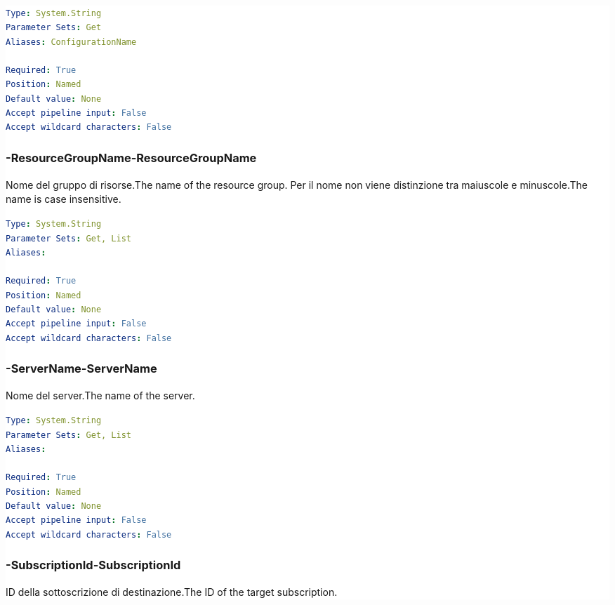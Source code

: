 ```yaml
Type: System.String
Parameter Sets: Get
Aliases: ConfigurationName

Required: True
Position: Named
Default value: None
Accept pipeline input: False
Accept wildcard characters: False
```

### <span data-ttu-id="d8a59-122">-ResourceGroupName</span><span class="sxs-lookup"><span data-stu-id="d8a59-122">-ResourceGroupName</span></span>
<span data-ttu-id="d8a59-123">Nome del gruppo di risorse.</span><span class="sxs-lookup"><span data-stu-id="d8a59-123">The name of the resource group.</span></span>
<span data-ttu-id="d8a59-124">Per il nome non viene distinzione tra maiuscole e minuscole.</span><span class="sxs-lookup"><span data-stu-id="d8a59-124">The name is case insensitive.</span></span>

```yaml
Type: System.String
Parameter Sets: Get, List
Aliases:

Required: True
Position: Named
Default value: None
Accept pipeline input: False
Accept wildcard characters: False
```

### <span data-ttu-id="d8a59-125">-ServerName</span><span class="sxs-lookup"><span data-stu-id="d8a59-125">-ServerName</span></span>
<span data-ttu-id="d8a59-126">Nome del server.</span><span class="sxs-lookup"><span data-stu-id="d8a59-126">The name of the server.</span></span>

```yaml
Type: System.String
Parameter Sets: Get, List
Aliases:

Required: True
Position: Named
Default value: None
Accept pipeline input: False
Accept wildcard characters: False
```

### <span data-ttu-id="d8a59-127">-SubscriptionId</span><span class="sxs-lookup"><span data-stu-id="d8a59-127">-SubscriptionId</span></span>
<span data-ttu-id="d8a59-128">ID della sottoscrizione di destinazione.</span><span class="sxs-lookup"><span data-stu-id="d8a59-128">The ID of the target subscription.</span></span>
